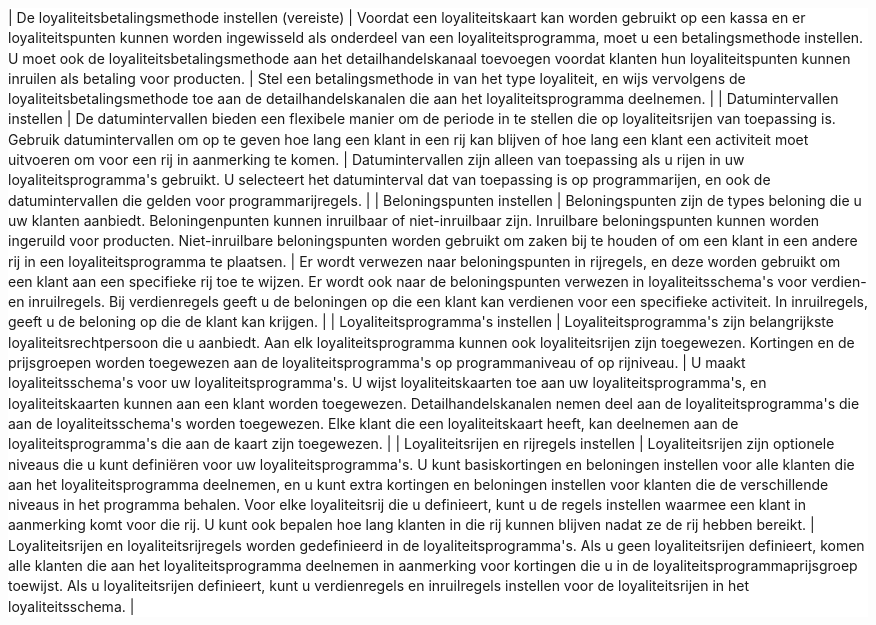 | De loyaliteitsbetalingsmethode instellen (vereiste) | Voordat een loyaliteitskaart kan worden gebruikt op een kassa en er loyaliteitspunten kunnen worden ingewisseld als onderdeel van een loyaliteitsprogramma, moet u een betalingsmethode instellen. U moet ook de loyaliteitsbetalingsmethode aan het detailhandelskanaal toevoegen voordat klanten hun loyaliteitspunten kunnen inruilen als betaling voor producten.                                                                                                                                                                                                                                                                                           | Stel een betalingsmethode in van het type loyaliteit, en wijs vervolgens de loyaliteitsbetalingsmethode toe aan de detailhandelskanalen die aan het loyaliteitsprogramma deelnemen.                                                                                                                                                                                                                          |
| Datumintervallen instellen                            | De datumintervallen bieden een flexibele manier om de periode in te stellen die op loyaliteitsrijen van toepassing is. Gebruik datumintervallen om op te geven hoe lang een klant in een rij kan blijven of hoe lang een klant een activiteit moet uitvoeren om voor een rij in aanmerking te komen.                                                                                                                                                                                                                                                                                                                                            | Datumintervallen zijn alleen van toepassing als u rijen in uw loyaliteitsprogramma's gebruikt. U selecteert het datuminterval dat van toepassing is op programmarijen, en ook de datumintervallen die gelden voor programmarijregels.                                                                                                                                                                                  |
| Beloningspunten instellen                             | Beloningspunten zijn de types beloning die u uw klanten aanbiedt. Beloningenpunten kunnen inruilbaar of niet-inruilbaar zijn. Inruilbare beloningspunten kunnen worden ingeruild voor producten. Niet-inruilbare beloningspunten worden gebruikt om zaken bij te houden of om een klant in een andere rij in een loyaliteitsprogramma te plaatsen.                                                                                                                                                                                                                                                                          | Er wordt verwezen naar beloningspunten in rijregels, en deze worden gebruikt om een klant aan een specifieke rij toe te wijzen. Er wordt ook naar de beloningspunten verwezen in loyaliteitsschema's voor verdien- en inruilregels. Bij verdienregels geeft u de beloningen op die een klant kan verdienen voor een specifieke activiteit. In inruilregels, geeft u de beloning op die de klant kan krijgen.                  |
| Loyaliteitsprogramma's instellen                          | Loyaliteitsprogramma's zijn belangrijkste loyaliteitsrechtpersoon die u aanbiedt. Aan elk loyaliteitsprogramma kunnen ook loyaliteitsrijen zijn toegewezen. Kortingen en de prijsgroepen worden toegewezen aan de loyaliteitsprogramma's op programmaniveau of op rijniveau.                                                                                                                                                                                                                                                                                                                                             | U maakt loyaliteitsschema's voor uw loyaliteitsprogramma's. U wijst loyaliteitskaarten toe aan uw loyaliteitsprogramma's, en loyaliteitskaarten kunnen aan een klant worden toegewezen. Detailhandelskanalen nemen deel aan de loyaliteitsprogramma's die aan de loyaliteitsschema's worden toegewezen. Elke klant die een loyaliteitskaart heeft, kan deelnemen aan de loyaliteitsprogramma's die aan de kaart zijn toegewezen.            |
| Loyaliteitsrijen en rijregels instellen              | Loyaliteitsrijen zijn optionele niveaus die u kunt definiëren voor uw loyaliteitsprogramma's. U kunt basiskortingen en beloningen instellen voor alle klanten die aan het loyaliteitsprogramma deelnemen, en u kunt extra kortingen en beloningen instellen voor klanten die de verschillende niveaus in het programma behalen. Voor elke loyaliteitsrij die u definieert, kunt u de regels instellen waarmee een klant in aanmerking komt voor die rij. U kunt ook bepalen hoe lang klanten in die rij kunnen blijven nadat ze de rij hebben bereikt.                                                                                  | Loyaliteitsrijen en loyaliteitsrijregels worden gedefinieerd in de loyaliteitsprogramma's. Als u geen loyaliteitsrijen definieert, komen alle klanten die aan het loyaliteitsprogramma deelnemen in aanmerking voor kortingen die u in de loyaliteitsprogrammaprijsgroep toewijst. Als u loyaliteitsrijen definieert, kunt u verdienregels en inruilregels instellen voor de loyaliteitsrijen in het loyaliteitsschema. |